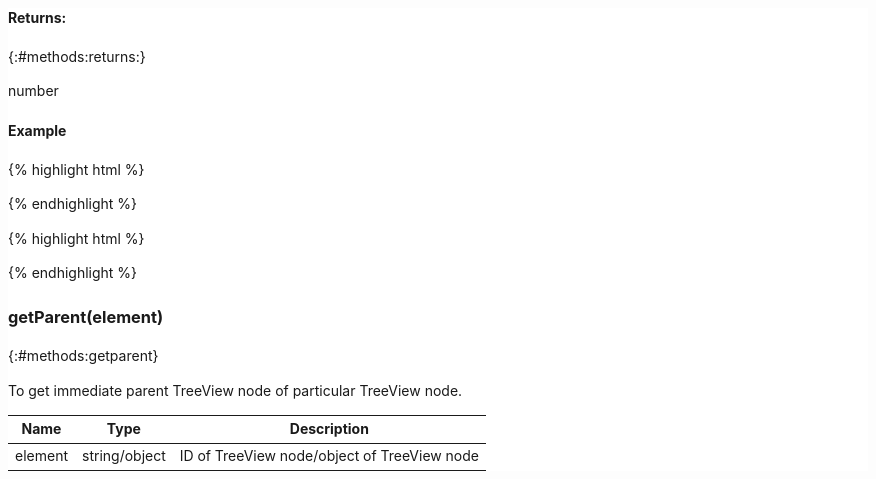 


#### Returns:
{:#methods:returns:}

number






#### Example



{% highlight html %}

<div id="treeView"></div>
<script>
// Initialize TreeView
$("#treeView").ejTreeView({
    fields: { dataSource: window.treeData, id: "id", parentId: "pid", text: "name", hasChild: "hasChild", expanded: "expanded" },
});

var treeObj = $("#treeView").data("ejTreeView");
treeObj.getNodeIndex($("#book")); // Given TreeView node index position will be returned.
</script>{% endhighlight %}


{% highlight html %} 
<script>
$("#treeView").ejTreeView("getNodeIndex", $("#book"));        
</script>{% endhighlight %}









### getParent(element) 
{:#methods:getparent}








To get immediate parent TreeView node of particular TreeView node.

<table class="params">
<thead>
<tr>
<th>Name</th>
<th>Type</th>
<th>Description</th>
</tr>
</thead>
<tbody>
<tr>
<td class="name">
element </td>
<td class="type"><span class="param-type">string/object</span></td>
<td class="description">ID of TreeView node/object of TreeView node</td>
</tr>
</tbody>
</table>
